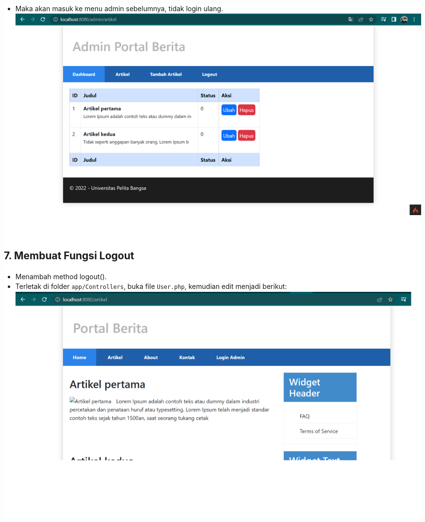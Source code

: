 - Maka akan masuk ke menu admin sebelumnya, tidak login ulang.
![Foto](Foto/19.1.2.png)
<br>

## 7. Membuat Fungsi Logout
- Menambah method logout().
- Terletak di folder `app/Controllers`, buka file `User.php`, kemudian edit menjadi berikut:
![Foto](Foto/19.02.03.png)
<br>
